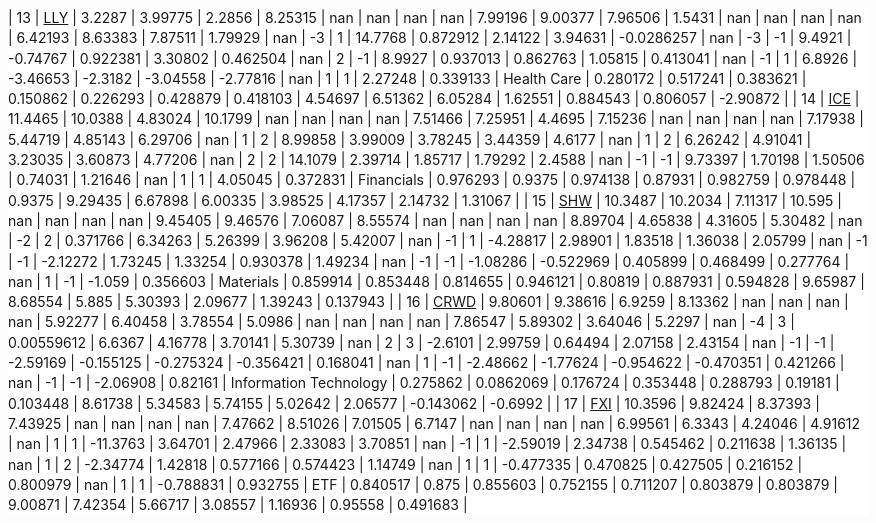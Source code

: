 |  13 | [LLY](https://finance.yahoo.com/quote/LLY/financials)     |   3.2287     |   3.99775   |  2.2856     |   8.25315    |          nan |         nan |         nan |         nan |   7.99196   |   9.00377    |  7.96506   |   1.5431     |          nan |         nan |         nan |         nan |   6.42193   |   8.63383   |  7.87511   |  1.79929     |          nan |          -3 |           1 |  14.7768     |   0.872912  |   2.14122   |  3.94631    | -0.0286257  |          nan |          -3 |          -1 |   9.4921     |  -0.74767    |  0.922381   |  3.30802    |  0.462504   |          nan |           2 |          -1 |   8.9927    |  0.937013  |  0.862763   |  1.05815    |  0.413041   |         nan |         -1 |          1 |   6.8926    | -3.46653    | -2.3182     | -3.04558    | -2.77816    |         nan |          1 |          1 |   2.27248   | 0.339133  | Health Care            | 0.280172  | 0.517241  | 0.383621  | 0.150862  | 0.226293  | 0.428879  | 0.418103  |  4.54697   |   6.51362    |  6.05284    |  1.62551    |  0.884543   |  0.806057  | -2.90872    |
|  14 | [ICE](https://finance.yahoo.com/quote/ICE/financials)     |  11.4465     |  10.0388    |  4.83024    |  10.1799     |          nan |         nan |         nan |         nan |   7.51466   |   7.25951    |  4.4695    |   7.15236    |          nan |         nan |         nan |         nan |   7.17938   |   5.44719   |  4.85143   |  6.29706     |          nan |           1 |           2 |   8.99858    |   3.99009   |   3.78245   |  3.44359    |  4.6177     |          nan |           1 |           2 |   6.26242    |   4.91041    |  3.23035    |  3.60873    |  4.77206    |          nan |           2 |           2 |  14.1079    |  2.39714   |  1.85717    |  1.79292    |  2.4588     |         nan |         -1 |         -1 |   9.73397   |  1.70198    |  1.50506    |  0.74031    |  1.21646    |         nan |          1 |          1 |   4.05045   | 0.372831  | Financials             | 0.976293  | 0.9375    | 0.974138  | 0.87931   | 0.982759  | 0.978448  | 0.9375    |  9.29435   |   6.67898    |  6.00335    |  3.98525    |  4.17357    |  2.14732   |  1.31067    |
|  15 | [SHW](https://finance.yahoo.com/quote/SHW/financials)     |  10.3487     |  10.2034    |  7.11317    |  10.595      |          nan |         nan |         nan |         nan |   9.45405   |   9.46576    |  7.06087   |   8.55574    |          nan |         nan |         nan |         nan |   8.89704   |   4.65838   |  4.31605   |  5.30482     |          nan |          -2 |           2 |   0.371766   |   6.34263   |   5.26399   |  3.96208    |  5.42007    |          nan |          -1 |           1 |  -4.28817    |   2.98901    |  1.83518    |  1.36038    |  2.05799    |          nan |          -1 |          -1 |  -2.12272   |  1.73245   |  1.33254    |  0.930378   |  1.49234    |         nan |         -1 |         -1 |  -1.08286   | -0.522969   |  0.405899   |  0.468499   |  0.277764   |         nan |          1 |         -1 |  -1.059     | 0.356603  | Materials              | 0.859914  | 0.853448  | 0.814655  | 0.946121  | 0.80819   | 0.887931  | 0.594828  |  9.65987   |   8.68554    |  5.885      |  5.30393    |  2.09677    |  1.39243   |  0.137943   |
|  16 | [CRWD](https://finance.yahoo.com/quote/CRWD/financials)   |   9.80601    |   9.38616   |  6.9259     |   8.13362    |          nan |         nan |         nan |         nan |   5.92277   |   6.40458    |  3.78554   |   5.0986     |          nan |         nan |         nan |         nan |   7.86547   |   5.89302   |  3.64046   |  5.2297      |          nan |          -4 |           3 |   0.00559612 |   6.6367    |   4.16778   |  3.70141    |  5.30739    |          nan |           2 |           3 |  -2.6101     |   2.99759    |  0.64494    |  2.07158    |  2.43154    |          nan |          -1 |          -1 |  -2.59169   | -0.155125  | -0.275324   | -0.356421   |  0.168041   |         nan |          1 |         -1 |  -2.48662   | -1.77624    | -0.954622   | -0.470351   |  0.421266   |         nan |         -1 |         -1 |  -2.06908   | 0.82161   | Information Technology | 0.275862  | 0.0862069 | 0.176724  | 0.353448  | 0.288793  | 0.19181   | 0.103448  |  8.61738   |   5.34583    |  5.74155    |  5.02642    |  2.06577    | -0.143062  | -0.6992     |
|  17 | [FXI](https://finance.yahoo.com/quote/FXI/financials)     |  10.3596     |   9.82424   |  8.37393    |   7.43925    |          nan |         nan |         nan |         nan |   7.47662   |   8.51026    |  7.01505   |   6.7147     |          nan |         nan |         nan |         nan |   6.99561   |   6.3343    |  4.24046   |  4.91612     |          nan |           1 |           1 | -11.3763     |   3.64701   |   2.47966   |  2.33083    |  3.70851    |          nan |          -1 |           1 |  -2.59019    |   2.34738    |  0.545462   |  0.211638   |  1.36135    |          nan |           1 |           2 |  -2.34774   |  1.42818   |  0.577166   |  0.574423   |  1.14749    |         nan |          1 |          1 |  -0.477335  |  0.470825   |  0.427505   |  0.216152   |  0.800979   |         nan |          1 |          1 |  -0.788831  | 0.932755  | ETF                    | 0.840517  | 0.875     | 0.855603  | 0.752155  | 0.711207  | 0.803879  | 0.803879  |  9.00871   |   7.42354    |  5.66717    |  3.08557    |  1.16936    |  0.95558   |  0.491683   |